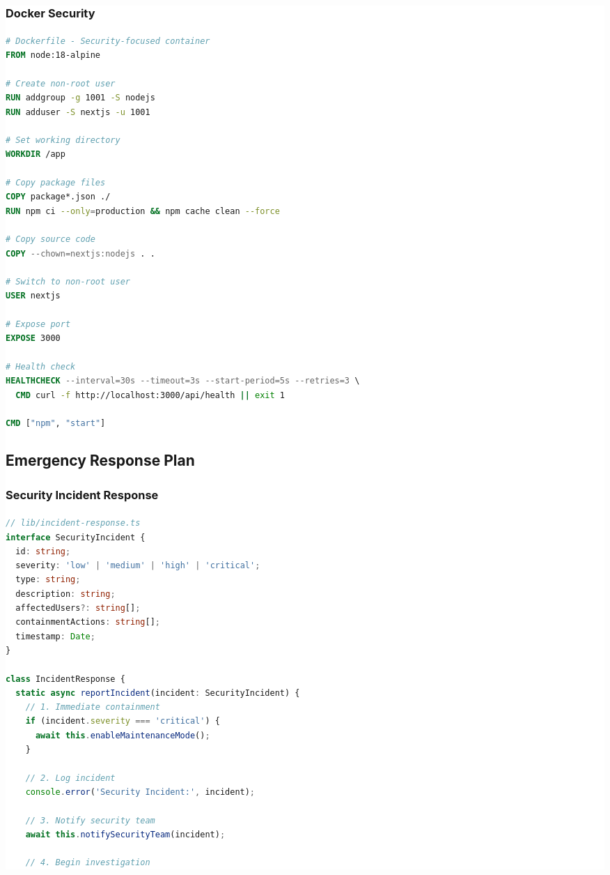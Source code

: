 ### Docker Security

```dockerfile
# Dockerfile - Security-focused container
FROM node:18-alpine

# Create non-root user
RUN addgroup -g 1001 -S nodejs
RUN adduser -S nextjs -u 1001

# Set working directory
WORKDIR /app

# Copy package files
COPY package*.json ./
RUN npm ci --only=production && npm cache clean --force

# Copy source code
COPY --chown=nextjs:nodejs . .

# Switch to non-root user
USER nextjs

# Expose port
EXPOSE 3000

# Health check
HEALTHCHECK --interval=30s --timeout=3s --start-period=5s --retries=3 \
  CMD curl -f http://localhost:3000/api/health || exit 1

CMD ["npm", "start"]
```

## Emergency Response Plan

### Security Incident Response

```typescript
// lib/incident-response.ts
interface SecurityIncident {
  id: string;
  severity: 'low' | 'medium' | 'high' | 'critical';
  type: string;
  description: string;
  affectedUsers?: string[];
  containmentActions: string[];
  timestamp: Date;
}

class IncidentResponse {
  static async reportIncident(incident: SecurityIncident) {
    // 1. Immediate containment
    if (incident.severity === 'critical') {
      await this.enableMaintenanceMode();
    }
    
    // 2. Log incident
    console.error('Security Incident:', incident);
    
    // 3. Notify security team
    await this.notifySecurityTeam(incident);
    
    // 4. Begin investigation
```